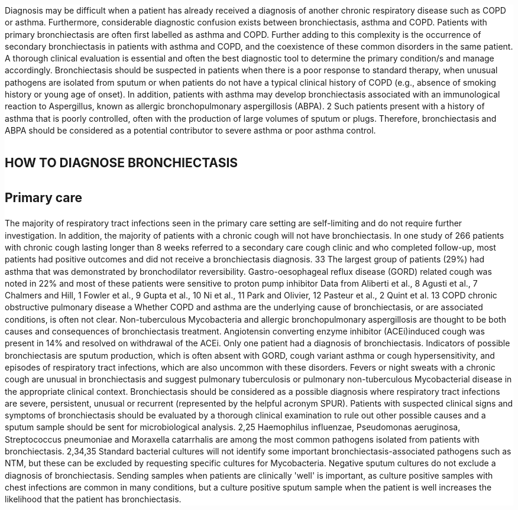 Diagnosis may be difficult when a patient has already received a diagnosis of another chronic respiratory disease such as COPD or asthma. Furthermore, considerable diagnostic confusion exists between bronchiectasis, asthma and COPD. Patients with primary bronchiectasis are often first labelled as asthma and COPD. Further adding to this complexity is the occurrence of secondary bronchiectasis in patients with asthma and COPD, and the coexistence of these common disorders in the same patient. A thorough clinical evaluation is essential and often the best diagnostic tool to determine the primary condition/s and manage accordingly. Bronchiectasis should be suspected in patients when there is a poor response to standard therapy, when unusual pathogens are isolated from sputum or when patients do not have a typical clinical history of COPD (e.g., absence of smoking history or young age of onset). In addition, patients with asthma may develop bronchiectasis associated with an immunological reaction to Aspergillus, known as allergic bronchopulmonary aspergillosis (ABPA). 2 Such patients present with a history of asthma that is poorly controlled, often with the production of large volumes of sputum or plugs. Therefore, bronchiectasis and ABPA should be considered as a potential contributor to severe asthma or poor asthma control.


## HOW TO DIAGNOSE BRONCHIECTASIS


## Primary care

The majority of respiratory tract infections seen in the primary care setting are self-limiting and do not require further investigation. In addition, the majority of patients with a chronic cough will not have bronchiectasis. In one study of 266 patients with chronic cough lasting longer than 8 weeks referred to a secondary care cough clinic and who completed follow-up, most patients had positive outcomes and did not receive a bronchiectasis diagnosis. 33 The largest group of patients (29%) had asthma that was demonstrated by bronchodilator reversibility. Gastro-oesophageal reflux disease (GORD) related cough was noted in 22% and most of these patients were sensitive to proton pump inhibitor  Data from Aliberti et al., 8 Agusti et al., 7 Chalmers and Hill, 1 Fowler et al., 9 Gupta et al., 10 Ni et al., 11 Park and Olivier, 12 Pasteur et al., 2 Quint et al. 13 COPD chronic obstructive pulmonary disease a Whether COPD and asthma are the underlying cause of bronchiectasis, or are associated conditions, is often not clear. Non-tuberculous Mycobacteria and allergic bronchopulmonary aspergillosis are thought to be both causes and consequences of bronchiectasis treatment. Angiotensin converting enzyme inhibitor (ACEi)induced cough was present in 14% and resolved on withdrawal of the ACEi. Only one patient had a diagnosis of bronchiectasis. Indicators of possible bronchiectasis are sputum production, which is often absent with GORD, cough variant asthma or cough hypersensitivity, and episodes of respiratory tract infections, which are also uncommon with these disorders. Fevers or night sweats with a chronic cough are unusual in bronchiectasis and suggest pulmonary tuberculosis or pulmonary non-tuberculous Mycobacterial disease in the appropriate clinical context. Bronchiectasis should be considered as a possible diagnosis where respiratory tract infections are severe, persistent, unusual or recurrent (represented by the helpful acronym SPUR). Patients with suspected clinical signs and symptoms of bronchiectasis should be evaluated by a thorough clinical examination to rule out other possible causes and a sputum sample should be sent for microbiological analysis. 2,25 Haemophilus influenzae, Pseudomonas aeruginosa, Streptococcus pneumoniae and Moraxella catarrhalis are among the most common pathogens isolated from patients with bronchiectasis. 2,34,35 Standard bacterial cultures will not identify some important bronchiectasis-associated pathogens such as NTM, but these can be excluded by requesting specific cultures for Mycobacteria. Negative sputum cultures do not exclude a diagnosis of bronchiectasis. Sending samples when patients are clinically 'well' is important, as culture positive samples with chest infections are common in many conditions, but a culture positive sputum sample when the patient is well increases the likelihood that the patient has bronchiectasis.
